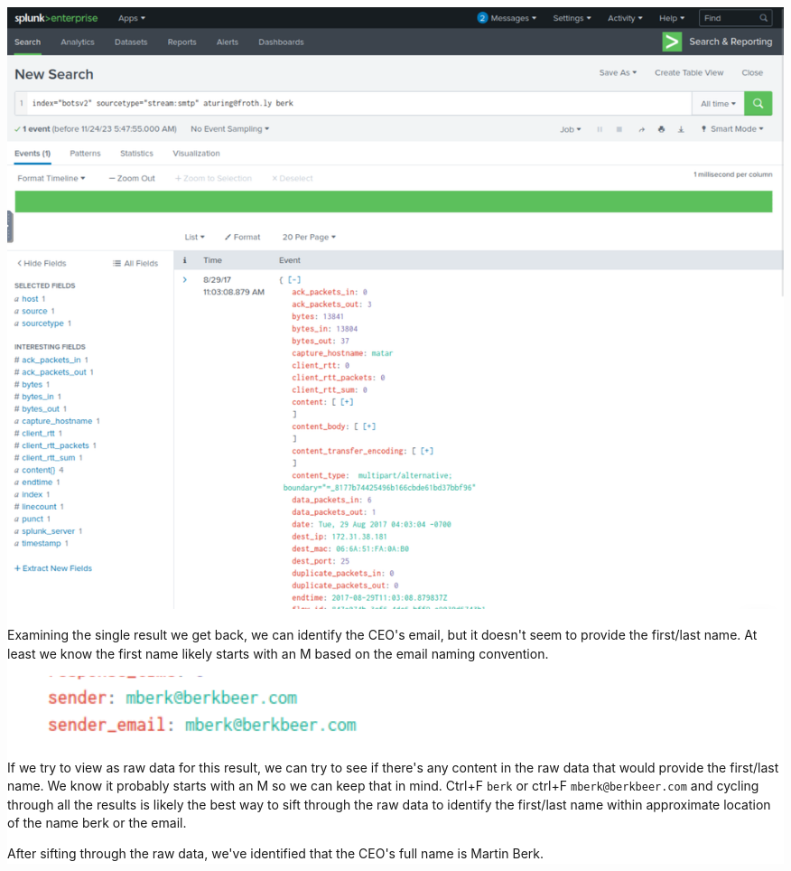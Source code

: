 ![Q3_3](./images/Q3_3.png)

Examining the single result we get back, we can identify the CEO's email, but it doesn't seem to provide the first/last name. At least we know the first name likely starts with an M based on the email naming convention.

![Q3_4](./images/Q3_4.png)

If we try to view as raw data for this result, we can try to see if there's any content in the raw data that would provide the first/last name. We know it probably starts with an M so we can keep that in mind. Ctrl+F `berk` or ctrl+F `mberk@berkbeer.com` and cycling through all the results is likely the best way to sift through the raw data to identify the first/last name within approximate location of the name berk or the email.

After sifting through the raw data, we've identified that the CEO's full name is Martin Berk.

